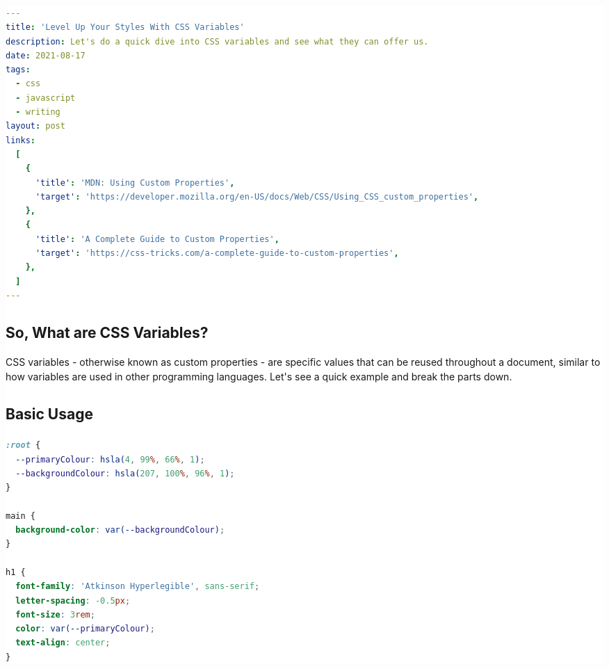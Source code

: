 ```yaml
---
title: 'Level Up Your Styles With CSS Variables'
description: Let's do a quick dive into CSS variables and see what they can offer us.
date: 2021-08-17
tags:
  - css
  - javascript
  - writing
layout: post
links:
  [
    {
      'title': 'MDN: Using Custom Properties',
      'target': 'https://developer.mozilla.org/en-US/docs/Web/CSS/Using_CSS_custom_properties',
    },
    {
      'title': 'A Complete Guide to Custom Properties',
      'target': 'https://css-tricks.com/a-complete-guide-to-custom-properties',
    },
  ]
---
```


## So, What are CSS Variables?

CSS variables - otherwise known as custom properties - are specific values that can be reused throughout a document, similar to how variables are used in other programming languages. Let's see a quick example and break the parts down.

## Basic Usage

```css
:root {
  --primaryColour: hsla(4, 99%, 66%, 1);
  --backgroundColour: hsla(207, 100%, 96%, 1);
}

main {
  background-color: var(--backgroundColour);
}

h1 {
  font-family: 'Atkinson Hyperlegible', sans-serif;
  letter-spacing: -0.5px;
  font-size: 3rem;
  color: var(--primaryColour);
  text-align: center;
}
```
